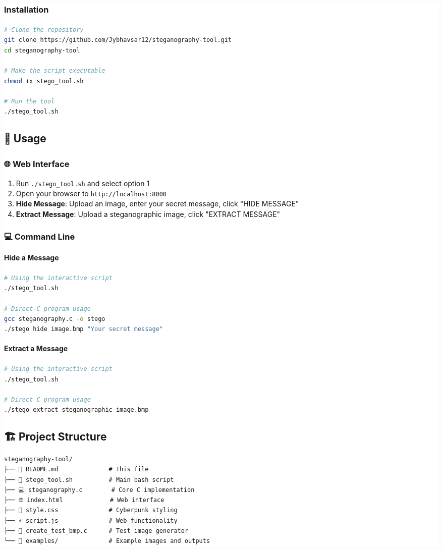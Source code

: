 ### Installation
```bash
# Clone the repository
git clone https://github.com/Jybhavsar12/steganography-tool.git
cd steganography-tool

# Make the script executable
chmod +x stego_tool.sh

# Run the tool
./stego_tool.sh
```

## 📖 Usage

### 🌐 Web Interface
1. Run `./stego_tool.sh` and select option 1
2. Open your browser to `http://localhost:8000`
3. **Hide Message**: Upload an image, enter your secret message, click "HIDE MESSAGE"
4. **Extract Message**: Upload a steganographic image, click "EXTRACT MESSAGE"

### 💻 Command Line

#### Hide a Message
```bash
# Using the interactive script
./stego_tool.sh

# Direct C program usage
gcc steganography.c -o stego
./stego hide image.bmp "Your secret message"
```

#### Extract a Message
```bash
# Using the interactive script
./stego_tool.sh

# Direct C program usage
./stego extract steganographic_image.bmp
```

## 🏗️ Project Structure

```
steganography-tool/
├── 📄 README.md              # This file
├── 🔧 stego_tool.sh          # Main bash script
├── 💻 steganography.c        # Core C implementation
├── 🌐 index.html             # Web interface
├── 🎨 style.css              # Cyberpunk styling
├── ⚡ script.js              # Web functionality
├── 🧪 create_test_bmp.c      # Test image generator
└── 📁 examples/              # Example images and outputs
```
